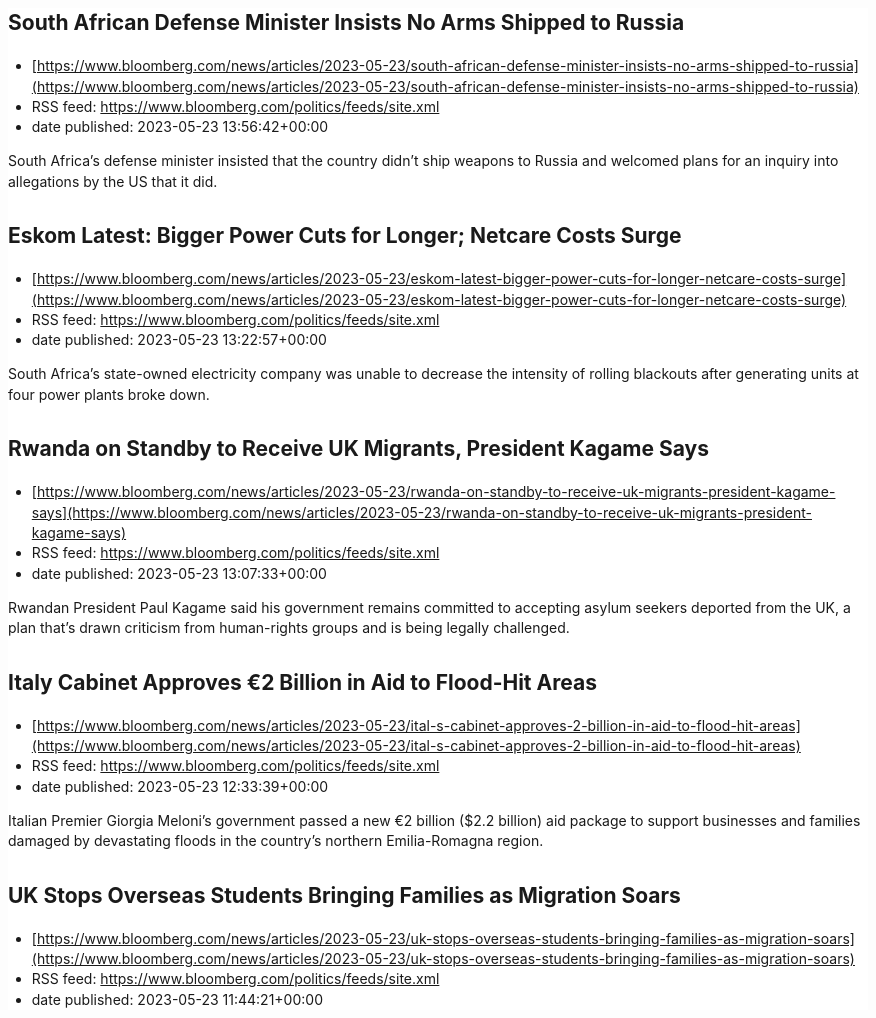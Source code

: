 ## South African Defense Minister Insists No Arms Shipped to Russia
 - [https://www.bloomberg.com/news/articles/2023-05-23/south-african-defense-minister-insists-no-arms-shipped-to-russia](https://www.bloomberg.com/news/articles/2023-05-23/south-african-defense-minister-insists-no-arms-shipped-to-russia)
 - RSS feed: https://www.bloomberg.com/politics/feeds/site.xml
 - date published: 2023-05-23 13:56:42+00:00

South Africa’s defense minister insisted that the country didn’t ship weapons to Russia and welcomed plans for an inquiry into allegations by the US that it did.

## Eskom Latest: Bigger Power Cuts for Longer; Netcare Costs Surge
 - [https://www.bloomberg.com/news/articles/2023-05-23/eskom-latest-bigger-power-cuts-for-longer-netcare-costs-surge](https://www.bloomberg.com/news/articles/2023-05-23/eskom-latest-bigger-power-cuts-for-longer-netcare-costs-surge)
 - RSS feed: https://www.bloomberg.com/politics/feeds/site.xml
 - date published: 2023-05-23 13:22:57+00:00

South Africa’s state-owned electricity company was unable to decrease the intensity of rolling blackouts after generating units at four power plants broke down.

## Rwanda on Standby to Receive UK Migrants, President Kagame Says
 - [https://www.bloomberg.com/news/articles/2023-05-23/rwanda-on-standby-to-receive-uk-migrants-president-kagame-says](https://www.bloomberg.com/news/articles/2023-05-23/rwanda-on-standby-to-receive-uk-migrants-president-kagame-says)
 - RSS feed: https://www.bloomberg.com/politics/feeds/site.xml
 - date published: 2023-05-23 13:07:33+00:00

Rwandan President Paul Kagame said his government remains committed to accepting asylum seekers deported from the UK, a plan that’s drawn criticism from human-rights groups and is being legally challenged.

## Italy Cabinet Approves €2 Billion in Aid to Flood-Hit Areas
 - [https://www.bloomberg.com/news/articles/2023-05-23/ital-s-cabinet-approves-2-billion-in-aid-to-flood-hit-areas](https://www.bloomberg.com/news/articles/2023-05-23/ital-s-cabinet-approves-2-billion-in-aid-to-flood-hit-areas)
 - RSS feed: https://www.bloomberg.com/politics/feeds/site.xml
 - date published: 2023-05-23 12:33:39+00:00

Italian Premier Giorgia Meloni’s government passed a new €2 billion ($2.2 billion) aid package to support businesses and families damaged by devastating floods in the country’s northern Emilia-Romagna region.

## UK Stops Overseas Students Bringing Families as Migration Soars
 - [https://www.bloomberg.com/news/articles/2023-05-23/uk-stops-overseas-students-bringing-families-as-migration-soars](https://www.bloomberg.com/news/articles/2023-05-23/uk-stops-overseas-students-bringing-families-as-migration-soars)
 - RSS feed: https://www.bloomberg.com/politics/feeds/site.xml
 - date published: 2023-05-23 11:44:21+00:00
